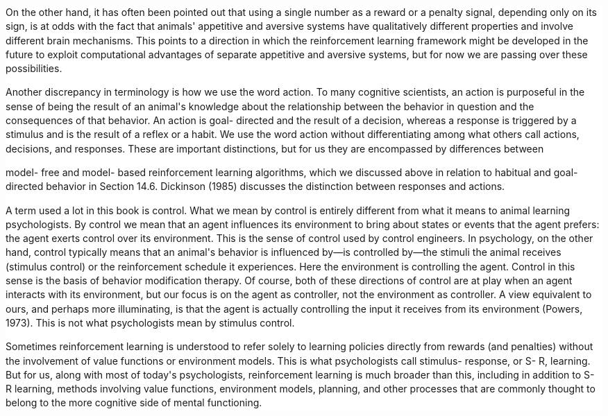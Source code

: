 On the other hand, it has often been pointed out that using a single number as a reward or a penalty signal, depending only on its sign, is at odds with the fact that animals' appetitive and aversive systems have qualitatively different properties and involve different brain mechanisms. This points to a direction in which the reinforcement learning framework might be developed in the future to exploit computational advantages of separate appetitive and aversive systems, but for now we are passing over these possibilities.

Another discrepancy in terminology is how we use the word action. To many cognitive scientists, an action is purposeful in the sense of being the result of an animal's knowledge about the relationship between the behavior in question and the consequences of that behavior. An action is goal- directed and the result of a decision, whereas a response is triggered by a stimulus and is the result of a reflex or a habit. We use the word action without differentiating among what others call actions, decisions, and responses. These are important distinctions, but for us they are encompassed by differences between

model- free and model- based reinforcement learning algorithms, which we discussed above in relation to habitual and goal- directed behavior in Section 14.6. Dickinson (1985) discusses the distinction between responses and actions.

A term used a lot in this book is control. What we mean by control is entirely different from what it means to animal learning psychologists. By control we mean that an agent influences its environment to bring about states or events that the agent prefers: the agent exerts control over its environment. This is the sense of control used by control engineers. In psychology, on the other hand, control typically means that an animal's behavior is influenced by—is controlled by—the stimuli the animal receives (stimulus control) or the reinforcement schedule it experiences. Here the environment is controlling the agent. Control in this sense is the basis of behavior modification therapy. Of course, both of these directions of control are at play when an agent interacts with its environment, but our focus is on the agent as controller, not the environment as controller. A view equivalent to ours, and perhaps more illuminating, is that the agent is actually controlling the input it receives from its environment (Powers, 1973). This is not what psychologists mean by stimulus control.

Sometimes reinforcement learning is understood to refer solely to learning policies directly from rewards (and penalties) without the involvement of value functions or environment models. This is what psychologists call stimulus- response, or S- R, learning. But for us, along with most of today's psychologists, reinforcement learning is much broader than this, including in addition to S- R learning, methods involving value functions, environment models, planning, and other processes that are commonly thought to belong to the more cognitive side of mental functioning.